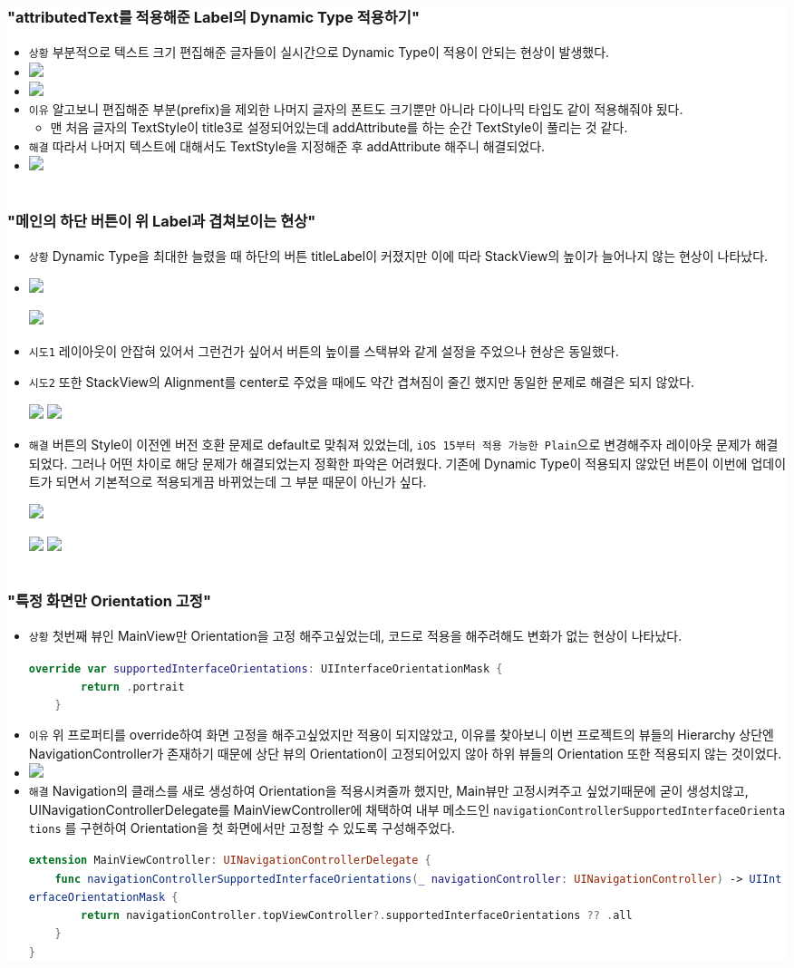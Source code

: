 #

### "attributedText를 적용해준 Label의 Dynamic Type 적용하기"

- `상황` 부분적으로 텍스트 크기 편집해준 글자들이 실시간으로 Dynamic Type이 적용이 안되는 현상이 발생했다.
- ![](https://i.imgur.com/jjdJzLT.gif) 
- ![](https://i.imgur.com/jjdJzLT.gif)
- `이유` 알고보니 편집해준 부분(prefix)을 제외한 나머지 글자의 폰트도 크기뿐만 아니라 다이나믹 타입도 같이 적용해줘야 됬다.
    - 맨 처음 글자의 TextStyle이 title3로 설정되어있는데 addAttribute를 하는 순간 TextStyle이 풀리는 것 같다.
- `해결` 따라서 나머지 텍스트에 대해서도 TextStyle을 지정해준 후 addAttribute 해주니 해결되었다.
- ![](https://i.imgur.com/piOy2Vw.gif)

#

### "메인의 하단 버튼이 위 Label과 겹쳐보이는 현상"

- `상황` Dynamic Type을 최대한 늘렸을 때 하단의 버튼 titleLabel이 커졌지만 이에 따라 StackView의 높이가 늘어나지 않는 현상이 나타났다.
- ![](https://i.imgur.com/jOtT83w.png)

    <img src="https://i.imgur.com/nXBRI6w.png" width=30%>

- `시도1` 레이아웃이 안잡혀 있어서 그런건가 싶어서 버튼의 높이를 스택뷰와 같게 설정을 주었으나 현상은 동일했다.
- `시도2` 또한 StackView의 Alignment를 center로 주었을 때에도 약간 겹쳐짐이 줄긴 했지만 동일한 문제로 해결은 되지 않았다.

    <img src="https://i.imgur.com/Tg4DWik.png" width=30%> <img src="https://i.imgur.com/KX49KE0.png" width=30%>

- `해결` 버튼의 Style이 이전엔 버전 호환 문제로 default로 맞춰져 있었는데, `iOS 15부터 적용 가능한 Plain`으로 변경해주자 레이아웃 문제가 해결되었다. 그러나 어떤 차이로 해당 문제가 해결되었는지 정확한 파악은 어려웠다. 기존에 Dynamic Type이 적용되지 않았던 버튼이 이번에 업데이트가 되면서 기본적으로 적용되게끔 바뀌었는데 그 부분 때문이 아닌가 싶다.
    
    ![](https://i.imgur.com/pnMgUmV.png) 
    
    <img src="https://i.imgur.com/ESeX7K6.png" width=30%> <img src="https://i.imgur.com/bYe8mNk.png" width=30%>

#

### "특정 화면만 Orientation 고정"

- `상황` 첫번째 뷰인 MainView만 Orientation을 고정 해주고싶었는데, 코드로 적용을 해주려해도 변화가 없는 현상이 나타났다.
    ```swift
    override var supportedInterfaceOrientations: UIInterfaceOrientationMask {
            return .portrait
        }
    ```
- `이유` 위 프로퍼티를 override하여 화면 고정을 해주고싶었지만 적용이 되지않았고, 이유를 찾아보니 이번 프로젝트의 뷰들의 Hierarchy 상단엔 NavigationController가 존재하기 때문에 상단 뷰의 Orientation이 고정되어있지 않아 하위 뷰들의 Orientation 또한 적용되지 않는 것이었다.
- ![](https://i.imgur.com/aAWt5JQ.png)
- `해결` Navigation의 클래스를 새로 생성하여 Orientation을 적용시켜줄까 했지만, Main뷰만 고정시켜주고 싶었기때문에 굳이 생성치않고, UINavigationControllerDelegate를 MainViewController에 채택하여  내부 메소드인  `navigationControllerSupportedInterfaceOrientations` 를 구현하여 Orientation을 첫 화면에서만 고정할 수 있도록 구성해주었다.
    ```swift
    extension MainViewController: UINavigationControllerDelegate {
        func navigationControllerSupportedInterfaceOrientations(_ navigationController: UINavigationController) -> UIInterfaceOrientationMask {
            return navigationController.topViewController?.supportedInterfaceOrientations ?? .all
        }
    }
    ```
